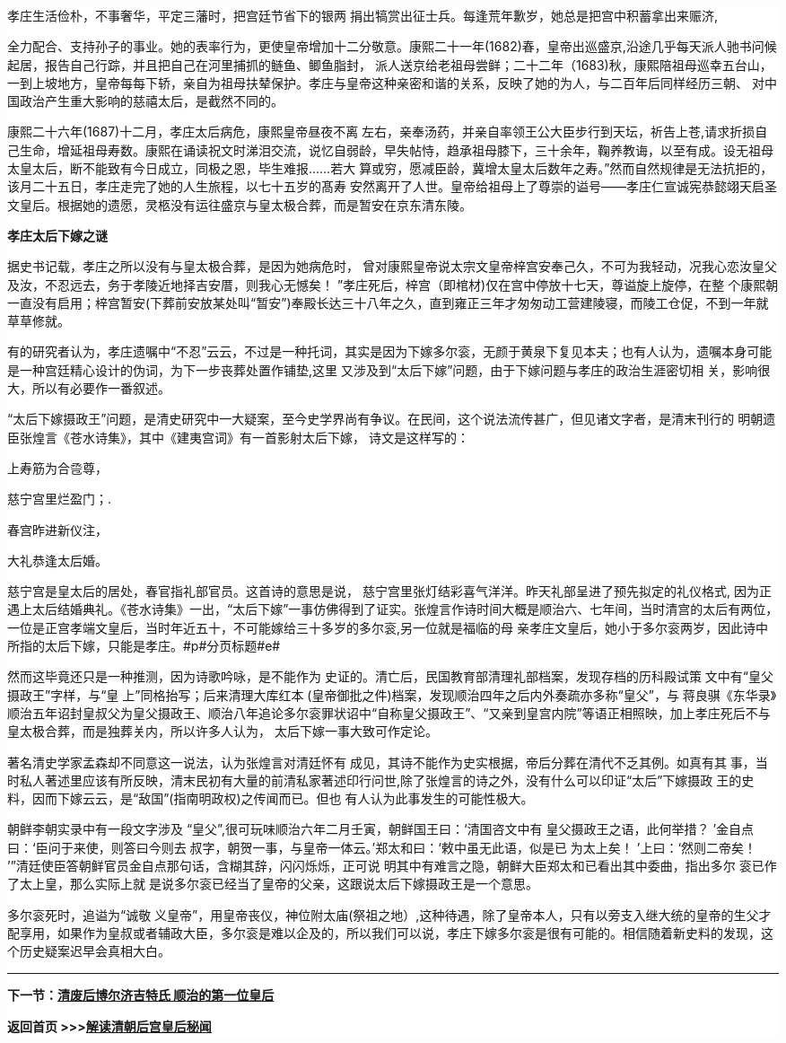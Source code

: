 孝庄生活俭朴，不事奢华，平定三藩时，把宫廷节省下的银两 捐出犒赏出征士兵。每逢荒年歉岁，她总是把宫中积蓄拿出来赈济,

全力配合、支持孙子的事业。她的表率行为，更使皇帝增加十二分敬意。康熙二十一年(1682)春，皇帝出巡盛京,沿途几乎每天派人驰书问候起居，报告自己行踪，并且把自己在河里捕抓的鲢鱼、鲫鱼脂封，
派人送京给老祖母尝鲜；二十二年（1683)秋，康熙陪祖母巡幸五台山，一到上坡地方，皇帝每每下轿，亲自为祖母扶辇保护。孝庄与皇帝这种亲密和谐的关系，反映了她的为人，与二百年后同样经历三朝、
对中国政治产生重大影响的慈禧太后，是截然不同的。

康熙二十六年(1687)十二月，孝庄太后病危，康熙皇帝昼夜不离
左右，亲奉汤药，并亲自率领王公大臣步行到天坛，祈告上苍,请求折损自己生命，增延祖母寿数。康熙在诵读祝文时涕泪交流，说忆自弱龄，早失帖恃，趋承祖母膝下，三十余年，鞠养教诲，以至有成。设无祖母太皇太后，断不能致有今日成立，同极之恩，毕生难报……若大
算或穷，愿减臣龄，冀增太皇太后数年之寿。”然而自然规律是无法抗拒的，该月二十五日，孝庄走完了她的人生旅程，以七十五岁的髙寿
安然离开了人世。皇帝给祖母上了尊崇的谥号——孝庄仁宣诚宪恭懿翊天启圣文皇后。根据她的遗愿，灵柩没有运往盛京与皇太极合葬，而是暂安在京东清东陵。

**孝庄太后下嫁之谜**

据史书记载，孝庄之所以没有与皇太极合葬，是因为她病危时，
曾对康熙皇帝说太宗文皇帝梓宫安奉己久，不可为我轻动，况我心恋汝皇父及汝，不忍远去，务于孝陵近地择吉安厝，则我心无憾矣！
”孝庄死后，梓宫（即棺材)仅在宫中停放十七天，尊谥旋上旋停，在整
个康熙朝一直没有启用；梓宫暂安(下葬前安放某处叫“暂安”)奉殿长达三十八年之久，直到雍正三年才匆匆动工营建陵寝，而陵工仓促，不到一年就草草修就。

有的研究者认为，孝庄遗嘱中“不忍”云云，不过是一种托词，其实是因为下嫁多尔衮，无颜于黄泉下复见本夫；也有人认为，遗嘱本身可能是一种宫廷精心设计的伪词，为下一步丧葬处置作铺垫,这里
又涉及到“太后下嫁”问题，由于下嫁问题与孝庄的政治生涯密切相 关，影响很大，所以有必要作一番叙述。

“太后下嫁摄政王”问题，是清史研究中一大疑案，至今史学界尚有争议。在民间，这个说法流传甚广，但见诸文字者，是清末刊行的
明朝遗臣张煌言《苍水诗集》，其中《建夷宫词》有一首影射太后下嫁， 诗文是这样写的：

上寿筋为合卺尊，

慈宁宫里烂盈门；.

春宫昨进新仪注，

大礼恭逢太后婚。

慈宁宫是皇太后的居处，春官指礼部官员。这首诗的意思是说， 慈宁宫里张灯结彩喜气洋洋。昨天礼部呈进了预先拟定的礼仪格式,
因为正遇上太后结婚典礼。《苍水诗集》一出，“太后下嫁”一事仿佛得到了证实。张煌言作诗时间大概是顺治六、七年间，当时清宫的太后有两位，一位是正宫孝端文皇后，当时年近五十，不可能嫁给三十多岁的多尔衮,另一位就是福临的母
亲孝庄文皇后，她小于多尔衮两岁，因此诗中所指的太后下嫁，只能是孝庄。#p#分页标题#e#

然而这毕竟还只是一种推测，因为诗歌吟咏，是不能作为 史证的。清亡后，民国教育部清理礼部档案，发现存档的历科殿试策 文中有“皇父摄政王”字样，与“皇
上”同格抬写；后来清理大库红本 (皇帝御批之件)档案，发现顺治四年之后内外奏疏亦多称“皇父”，与
蒋良骐《东华录》顺治五年诏封皇叔父为皇父摄政王、顺治八年追论多尔衮罪状诏中“自称皇父摄政王”、“又亲到皇宫内院”等语正相照映，加上孝庄死后不与皇太极合葬，而是独葬关内，所以许多人认为，
太后下嫁一事大致可作定论。

著名清史学家孟森却不同意这一说法，认为张煌言对清廷怀有 成见，其诗不能作为史实根据，帝后分葬在清代不乏其例。如真有其
事，当时私人著述里应该有所反映，清末民初有大量的前清私家著述印行问世,除了张煌言的诗之外，没有什么可以印证“太后”下嫁摄政
王的史料，因而下嫁云云，是“敌国”(指南明政权)之传闻而已。但也 有人认为此事发生的可能性极大。

朝鲜李朝实录中有一段文字涉及 “皇父”,很可玩味顺治六年二月壬寅，朝鲜国王曰：‘清国咨文中有 皇父摄政王之语，此何举措？
’金自点曰：‘臣问于来使，则答曰今则去 叔字，朝贺一事，与皇帝一体云。’郑太和曰：‘敕中虽无此语，似是已 为太上矣！ ’上曰：‘然则二帝矣！
’”清廷使臣答朝鲜官员金自点那句话，含糊其辞，闪闪烁烁，正可说 明其中有难言之隐，朝鲜大臣郑太和已看出其中委曲，指出多尔 衮已作了太上皇，那么实际上就
是说多尔衮已经当了皇帝的父亲，这跟说太后下嫁摄政王是一个意思。

多尔衮死时，追谥为“诚敬
义皇帝”，用皇帝丧仪，神位附太庙(祭祖之地）,这种待遇，除了皇帝本人，只有以旁支入继大统的皇帝的生父才配享用，如果作为皇叔或者辅政大臣，多尔衮是难以企及的，所以我们可以说，孝庄下嫁多尔衮是很有可能的。相信随着新史料的发现，这个历史疑案迟早会真相大白。

* * *

**下一节：[清废后博尔济吉特氏 顺治的第一位皇后](https://www.y5000.com/zgls/mq/25122.html)**

**返回首页 >>>[解读清朝后宫皇后秘闻](https://www.y5000.com/zgls/mq/25183.html)**
